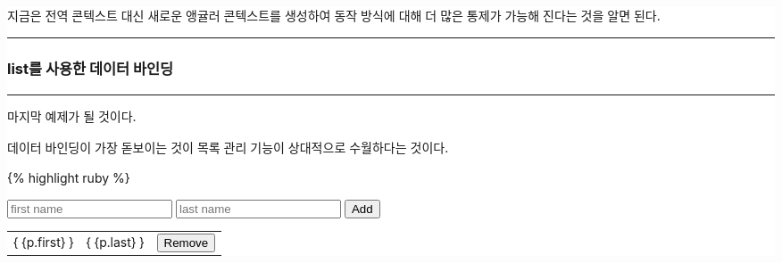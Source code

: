 지금은 전역 콘텍스트 대신 새로운 앵귤러 콘텍스트를 생성하여 동작 방식에 대해 더 많은 통제가 가능해 진다는 것을 알면 된다.

---

### list를 사용한 데이터 바인딩

---

마지막 예제가 될 것이다.

데이터 바인딩이 가장 돋보이는 것이 목록 관리 기능이 상대적으로 수월하다는 것이다.

{% highlight ruby %}

<!doctype html>
<html ng-app="app">
	<head>
		<meta charset="utf-8">
		<title>Data Binding Example</title>
	</head>
	<body ng-controller="main">
    	<input type="text" ng-model="firstName" placeholder="first name">
        <input type="text" ng-model="lastName" placeholder="last name">
        <button ng-disabled="!(firstName.length && lastName.length)" ng-click="add()">Add</button>
        <table>
        	<tr ng-repeat="p in presidents">
        		<td>{ {p.first} }</td>
        		<td>{ {p.last} }</td>
        		<td><button ng-click="$parent.remove(p)">Remove</button></td>
        	</tr>
        </table>
        <script src="https://ajax.googleapis.com/ajax/libs/angularjs/1.5.8/angular.min.js"></script>
        <script type="text/javascript">
        	var app = angular.module("app",[]);
        	app.controller('main',['$scope',function($scope){
						$scope.firstName = $scope.lastName = '';

						$scope.presidents = [{
							first : 'Abraham',
							last: 'Lincoln'
						},{
							first:'Andrew',
							last: 'Johnson'
						},{
							first:'Ulysses',
							last: 'Grant'
						}];
						$scope.add = function(){
							$scope.presidents.push({
								first: $scope.firstName,
								last: $scope.lastName
							});

							$scope.firstName = $scope.lastName = '';
						}
						$scope.remove = function(president){
							$scope.presidents.splice($scope.presidents.indexOf(president),1);
						}
        	}]);
        </script>
	</body>
	</html>

{% endhighlight %}
